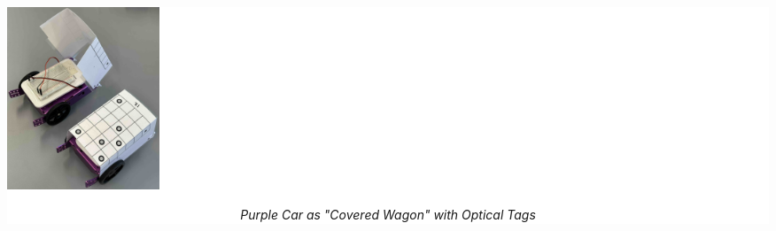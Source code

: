 <img src="/docs/images/hood-up-down.jpg" width="20%">
</p>
<p align="center">
<i>Purple Car as "Covered Wagon" with Optical Tags</i>
</p>
